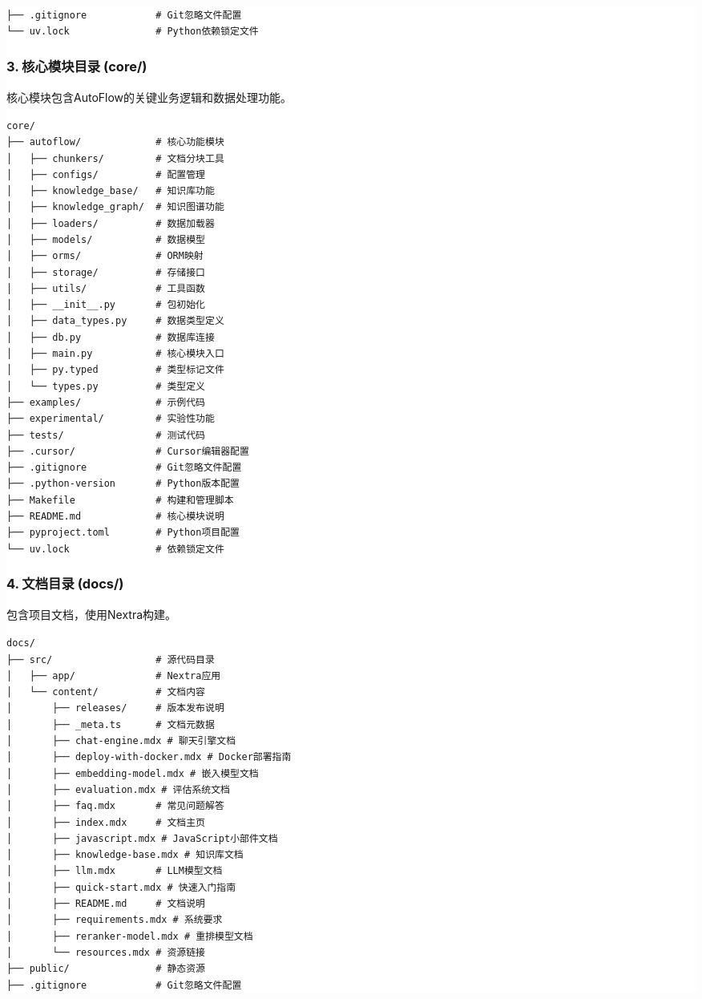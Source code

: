 ```
├── .gitignore            # Git忽略文件配置
└── uv.lock               # Python依赖锁定文件
```

### 3. 核心模块目录 (core/)

核心模块包含AutoFlow的关键业务逻辑和数据处理功能。

```
core/
├── autoflow/             # 核心功能模块
│   ├── chunkers/         # 文档分块工具
│   ├── configs/          # 配置管理
│   ├── knowledge_base/   # 知识库功能
│   ├── knowledge_graph/  # 知识图谱功能
│   ├── loaders/          # 数据加载器
│   ├── models/           # 数据模型
│   ├── orms/             # ORM映射
│   ├── storage/          # 存储接口
│   ├── utils/            # 工具函数
│   ├── __init__.py       # 包初始化
│   ├── data_types.py     # 数据类型定义
│   ├── db.py             # 数据库连接
│   ├── main.py           # 核心模块入口
│   ├── py.typed          # 类型标记文件
│   └── types.py          # 类型定义
├── examples/             # 示例代码
├── experimental/         # 实验性功能
├── tests/                # 测试代码
├── .cursor/              # Cursor编辑器配置
├── .gitignore            # Git忽略文件配置
├── .python-version       # Python版本配置
├── Makefile              # 构建和管理脚本
├── README.md             # 核心模块说明
├── pyproject.toml        # Python项目配置
└── uv.lock               # 依赖锁定文件
```

### 4. 文档目录 (docs/)

包含项目文档，使用Nextra构建。

```
docs/
├── src/                  # 源代码目录
│   ├── app/              # Nextra应用
│   └── content/          # 文档内容
│       ├── releases/     # 版本发布说明
│       ├── _meta.ts      # 文档元数据
│       ├── chat-engine.mdx # 聊天引擎文档
│       ├── deploy-with-docker.mdx # Docker部署指南
│       ├── embedding-model.mdx # 嵌入模型文档
│       ├── evaluation.mdx # 评估系统文档
│       ├── faq.mdx       # 常见问题解答
│       ├── index.mdx     # 文档主页
│       ├── javascript.mdx # JavaScript小部件文档
│       ├── knowledge-base.mdx # 知识库文档
│       ├── llm.mdx       # LLM模型文档
│       ├── quick-start.mdx # 快速入门指南
│       ├── README.md     # 文档说明
│       ├── requirements.mdx # 系统要求
│       ├── reranker-model.mdx # 重排模型文档
│       └── resources.mdx # 资源链接
├── public/               # 静态资源
├── .gitignore            # Git忽略文件配置
```